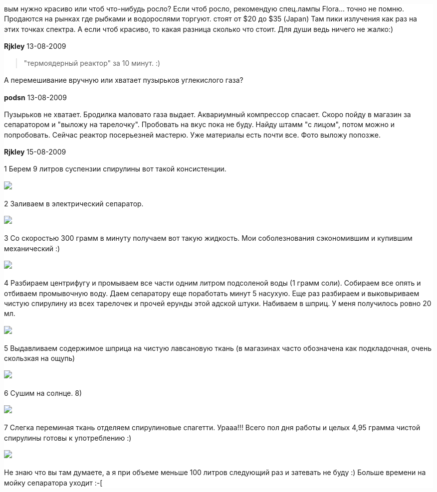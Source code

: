 вым нужно красиво или чтоб что-нибудь росло? Если чтоб росло, рекомендую спец.лампы Flora... точно не помню. Продаются на рынках где рыбками и водорослями торгуют. стоят от $20 до $35 (Japan) Там пики излучения как раз на этих точках спектра. А если чтоб красиво, то какая разница сколько что стоит. Для души ведь ничего не жалко:)


**Rjkley** 13-08-2009

> "термоядерный реактор" за 10 минут. :)

А перемешивание вручную или хватает пузырьков углекислого газа?


**podsn** 13-08-2009

Пузырьков не хватает. Бродилка маловато газа выдает. Аквариумный компрессор спасает. Скоро пойду в магазин за сепаратором и "выложу на тарелочку". Пробовать на вкус пока не буду. Найду штамм "с лицом", потом можно и попробовать. Сейчас реактор посерьезней мастерю. Уже материалы есть почти все. Фото выложу попозже. 


**Rjkley** 15-08-2009

1 Берем 9 литров суспензии спирулины вот такой консистенции.

![](http://img197.imageshack.us/img197/1741/40003795.jpg)

2 Заливаем в электрический сепаратор.

![](http://img43.imageshack.us/img43/8725/99334234.th.jpg)

3 Со скоростью 300 грамм в минуту получаем вот такую жидкость. Мои соболезнования сэкономившим и купившим механический :)

![](http://img22.imageshack.us/img22/4461/72670117.jpg)

4 Разбираем центрифугу и промываем все части одним литром подсоленой воды (1 грамм соли). Собираем все опять и отбиваем промывочную воду. Даем сепаратору еще поработать минут 5 насухую. Еще раз разбираем и выковыриваем чистую спирулину из всех тарелочек и прочей ерунды этой адской штуки. Набиваем в шприц. У меня получилось ровно 20 мл.

![](http://img17.imageshack.us/img17/5191/72348265.th.jpg)

5 Выдавливаем содержимое шприца на чистую лавсановую ткань (в магазинах часто обозначена как подкладочная, очень скользкая на ощупь)

![](http://img29.imageshack.us/img29/6730/53617402.th.jpg)

6 Сушим на солнце. 8)

![](http://img22.imageshack.us/img22/2993/24269242.jpg)

7 Слегка переминая ткань отделяем спирулиновые спагетти. Урааа!!! Всего пол дня работы и целых 4,95 грамма чистой спирулины готовы к употреблению :)

![](http://img16.imageshack.us/img16/9591/91034879.jpg)

Не знаю что вы там думаете, а я при объеме меньше 100 литров следующий раз и затевать не буду :) Больше времени на мойку сепаратора уходит :-[
